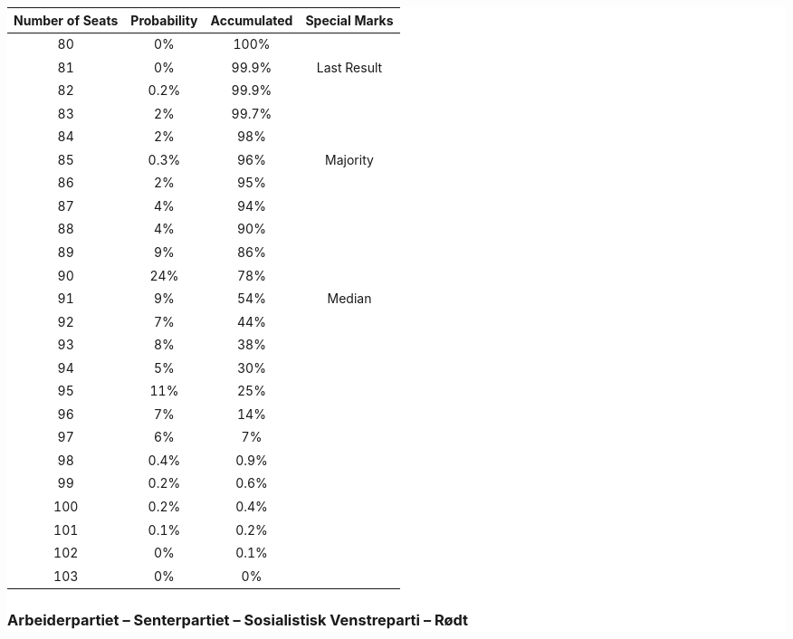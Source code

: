 | Number of Seats | Probability | Accumulated | Special Marks |
|:---------------:|:-----------:|:-----------:|:-------------:|
| 80 | 0% | 100% |  |
| 81 | 0% | 99.9% | Last Result |
| 82 | 0.2% | 99.9% |  |
| 83 | 2% | 99.7% |  |
| 84 | 2% | 98% |  |
| 85 | 0.3% | 96% | Majority |
| 86 | 2% | 95% |  |
| 87 | 4% | 94% |  |
| 88 | 4% | 90% |  |
| 89 | 9% | 86% |  |
| 90 | 24% | 78% |  |
| 91 | 9% | 54% | Median |
| 92 | 7% | 44% |  |
| 93 | 8% | 38% |  |
| 94 | 5% | 30% |  |
| 95 | 11% | 25% |  |
| 96 | 7% | 14% |  |
| 97 | 6% | 7% |  |
| 98 | 0.4% | 0.9% |  |
| 99 | 0.2% | 0.6% |  |
| 100 | 0.2% | 0.4% |  |
| 101 | 0.1% | 0.2% |  |
| 102 | 0% | 0.1% |  |
| 103 | 0% | 0% |  |

### Arbeiderpartiet – Senterpartiet – Sosialistisk Venstreparti – Rødt
